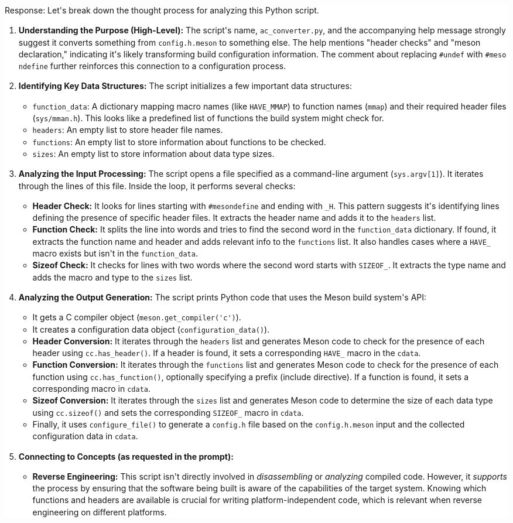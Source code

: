 Response:
Let's break down the thought process for analyzing this Python script.

1. **Understanding the Purpose (High-Level):** The script's name, `ac_converter.py`, and the accompanying help message strongly suggest it converts something from `config.h.meson` to something else. The help mentions "header checks" and "meson declaration," indicating it's likely transforming build configuration information. The comment about replacing `#undef` with `#mesondefine` further reinforces this connection to a configuration process.

2. **Identifying Key Data Structures:**  The script initializes a few important data structures:
    * `function_data`:  A dictionary mapping macro names (like `HAVE_MMAP`) to function names (`mmap`) and their required header files (`sys/mman.h`). This looks like a predefined list of functions the build system might check for.
    * `headers`: An empty list to store header file names.
    * `functions`: An empty list to store information about functions to be checked.
    * `sizes`: An empty list to store information about data type sizes.

3. **Analyzing the Input Processing:** The script opens a file specified as a command-line argument (`sys.argv[1]`). It iterates through the lines of this file. Inside the loop, it performs several checks:
    * **Header Check:** It looks for lines starting with `#mesondefine` and ending with `_H`. This pattern suggests it's identifying lines defining the presence of specific header files. It extracts the header name and adds it to the `headers` list.
    * **Function Check:** It splits the line into words and tries to find the second word in the `function_data` dictionary. If found, it extracts the function name and header and adds relevant info to the `functions` list. It also handles cases where a `HAVE_` macro exists but isn't in the `function_data`.
    * **Sizeof Check:** It checks for lines with two words where the second word starts with `SIZEOF_`. It extracts the type name and adds the macro and type to the `sizes` list.

4. **Analyzing the Output Generation:** The script prints Python code that uses the Meson build system's API:
    * It gets a C compiler object (`meson.get_compiler('c')`).
    * It creates a configuration data object (`configuration_data()`).
    * **Header Conversion:** It iterates through the `headers` list and generates Meson code to check for the presence of each header using `cc.has_header()`. If a header is found, it sets a corresponding `HAVE_` macro in the `cdata`.
    * **Function Conversion:** It iterates through the `functions` list and generates Meson code to check for the presence of each function using `cc.has_function()`, optionally specifying a prefix (include directive). If a function is found, it sets a corresponding macro in `cdata`.
    * **Sizeof Conversion:** It iterates through the `sizes` list and generates Meson code to determine the size of each data type using `cc.sizeof()` and sets the corresponding `SIZEOF_` macro in `cdata`.
    * Finally, it uses `configure_file()` to generate a `config.h` file based on the `config.h.meson` input and the collected configuration data in `cdata`.

5. **Connecting to Concepts (as requested in the prompt):**

    * **Reverse Engineering:** This script isn't directly involved in *disassembling* or *analyzing* compiled code. However, it *supports* the process by ensuring that the software being built is aware of the capabilities of the target system. Knowing which functions and headers are available is crucial for writing platform-independent code, which is relevant when reverse engineering on different platforms.

